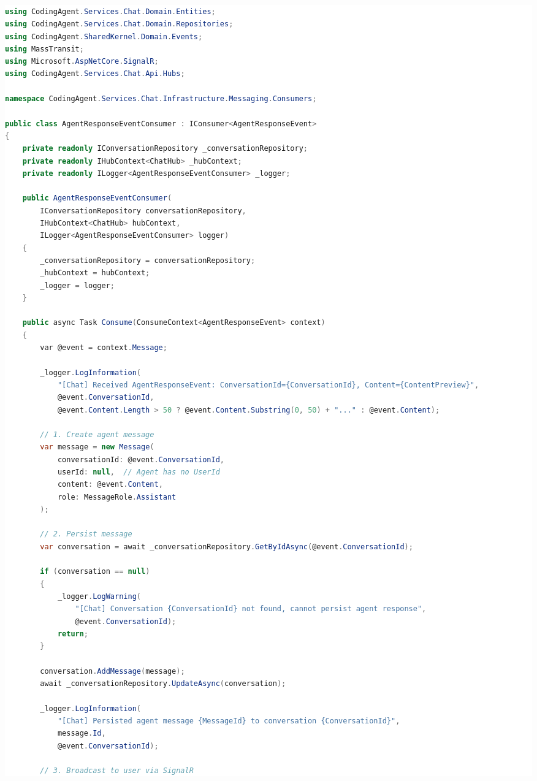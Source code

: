 ```csharp
using CodingAgent.Services.Chat.Domain.Entities;
using CodingAgent.Services.Chat.Domain.Repositories;
using CodingAgent.SharedKernel.Domain.Events;
using MassTransit;
using Microsoft.AspNetCore.SignalR;
using CodingAgent.Services.Chat.Api.Hubs;

namespace CodingAgent.Services.Chat.Infrastructure.Messaging.Consumers;

public class AgentResponseEventConsumer : IConsumer<AgentResponseEvent>
{
    private readonly IConversationRepository _conversationRepository;
    private readonly IHubContext<ChatHub> _hubContext;
    private readonly ILogger<AgentResponseEventConsumer> _logger;

    public AgentResponseEventConsumer(
        IConversationRepository conversationRepository,
        IHubContext<ChatHub> hubContext,
        ILogger<AgentResponseEventConsumer> logger)
    {
        _conversationRepository = conversationRepository;
        _hubContext = hubContext;
        _logger = logger;
    }

    public async Task Consume(ConsumeContext<AgentResponseEvent> context)
    {
        var @event = context.Message;
        
        _logger.LogInformation(
            "[Chat] Received AgentResponseEvent: ConversationId={ConversationId}, Content={ContentPreview}",
            @event.ConversationId,
            @event.Content.Length > 50 ? @event.Content.Substring(0, 50) + "..." : @event.Content);

        // 1. Create agent message
        var message = new Message(
            conversationId: @event.ConversationId,
            userId: null,  // Agent has no UserId
            content: @event.Content,
            role: MessageRole.Assistant
        );

        // 2. Persist message
        var conversation = await _conversationRepository.GetByIdAsync(@event.ConversationId);
        
        if (conversation == null)
        {
            _logger.LogWarning(
                "[Chat] Conversation {ConversationId} not found, cannot persist agent response",
                @event.ConversationId);
            return;
        }

        conversation.AddMessage(message);
        await _conversationRepository.UpdateAsync(conversation);

        _logger.LogInformation(
            "[Chat] Persisted agent message {MessageId} to conversation {ConversationId}",
            message.Id,
            @event.ConversationId);

        // 3. Broadcast to user via SignalR
```